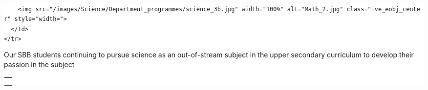         <img src="/images/Science/Department_programmes/science_3b.jpg" width="100%" alt="Math_2.jpg" class="ive_eobj_center" style="width=">
      </td>
    </tr>
  </tbody>
</table>


Our SBB students continuing to pursue science as an out-of-stream subject in the upper secondary curriculum to develop their passion in the subject

<table style="margin: auto;
    outline: 0px;
    padding: 0px;
    border-collapse: collapse;
    clear: both;
    border: 1px solid transparent;
    table-layout: fixed;" class="ive_eobj_center ives_tab_kosong">
  <tbody style="margin: 0px; outline: 0px; padding: 0px">
    <tr style="margin: 0px; outline: 0px; padding: 0px">
      <td style="margin: 0px;
          outline: 0px;
          padding: 0px 15px 15px 0px;
          vertical-align: top;">